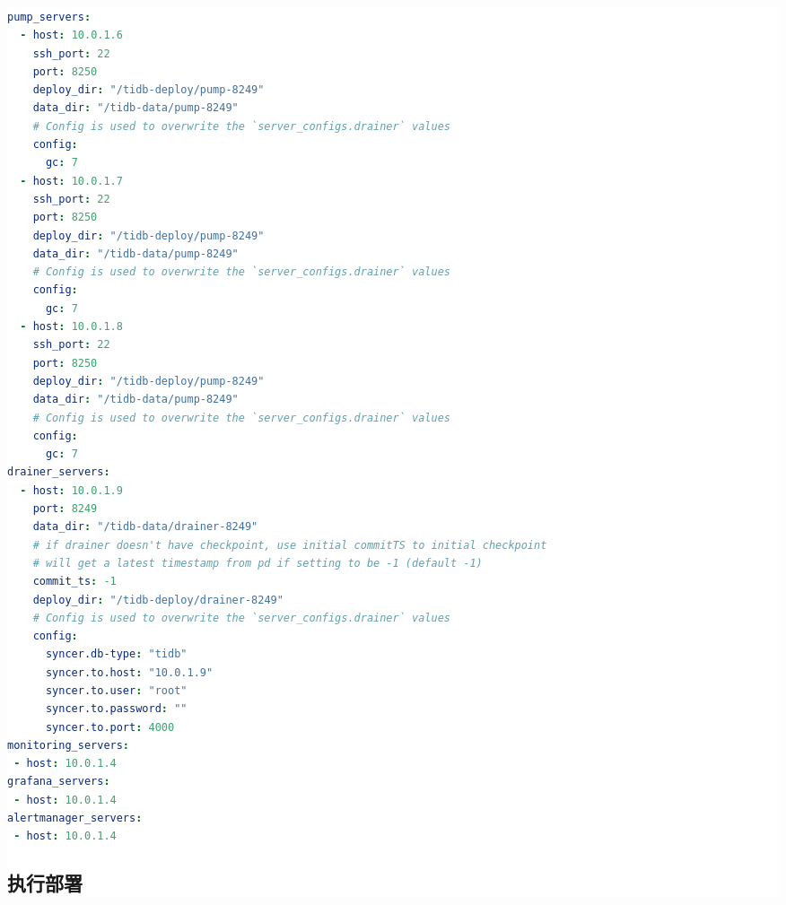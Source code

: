 ```yaml
pump_servers:
  - host: 10.0.1.6
    ssh_port: 22
    port: 8250
    deploy_dir: "/tidb-deploy/pump-8249"
    data_dir: "/tidb-data/pump-8249"
    # Config is used to overwrite the `server_configs.drainer` values
    config:
      gc: 7
  - host: 10.0.1.7
    ssh_port: 22
    port: 8250
    deploy_dir: "/tidb-deploy/pump-8249"
    data_dir: "/tidb-data/pump-8249"
    # Config is used to overwrite the `server_configs.drainer` values
    config:
      gc: 7
  - host: 10.0.1.8
    ssh_port: 22
    port: 8250
    deploy_dir: "/tidb-deploy/pump-8249"
    data_dir: "/tidb-data/pump-8249"
    # Config is used to overwrite the `server_configs.drainer` values
    config:
      gc: 7
drainer_servers:
  - host: 10.0.1.9
    port: 8249
    data_dir: "/tidb-data/drainer-8249"
    # if drainer doesn't have checkpoint, use initial commitTS to initial checkpoint
    # will get a latest timestamp from pd if setting to be -1 (default -1)
    commit_ts: -1
    deploy_dir: "/tidb-deploy/drainer-8249"
    # Config is used to overwrite the `server_configs.drainer` values
    config:
      syncer.db-type: "tidb"
      syncer.to.host: "10.0.1.9"
      syncer.to.user: "root"
      syncer.to.password: ""
      syncer.to.port: 4000
monitoring_servers:
 - host: 10.0.1.4
grafana_servers:
 - host: 10.0.1.4
alertmanager_servers:
 - host: 10.0.1.4
```

## 执行部署
